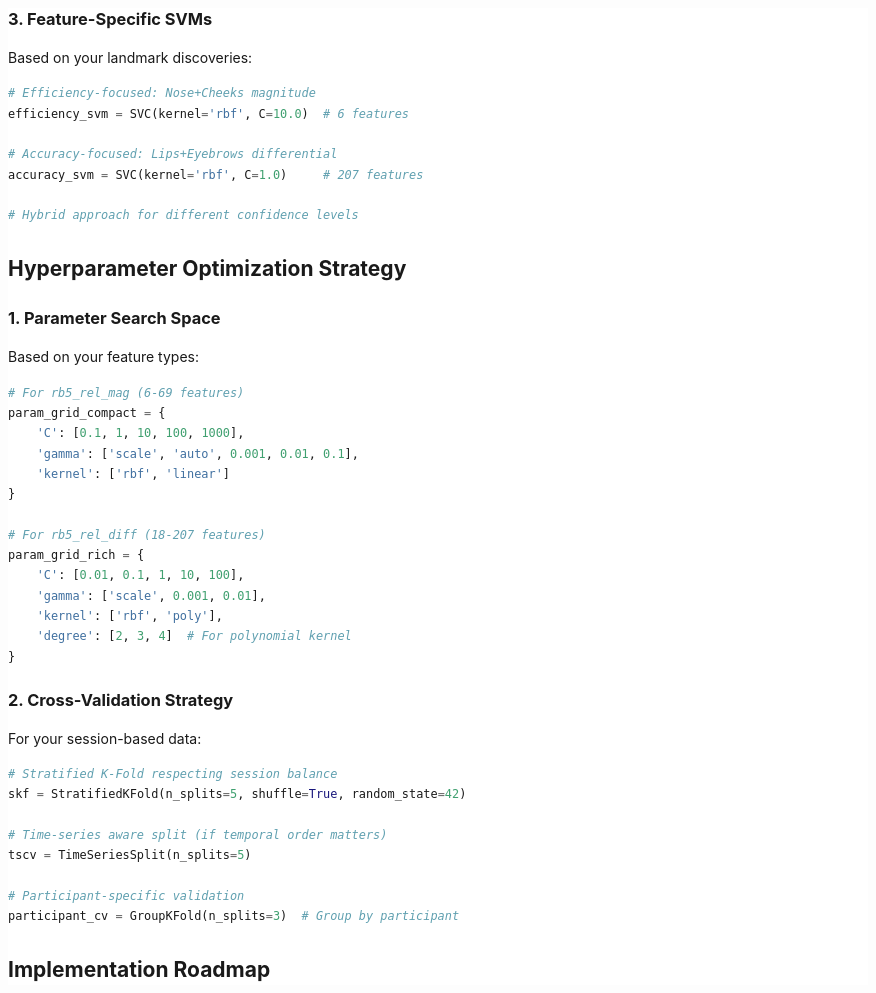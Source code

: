 ### 3. **Feature-Specific SVMs**

Based on your landmark discoveries:

```python
# Efficiency-focused: Nose+Cheeks magnitude
efficiency_svm = SVC(kernel='rbf', C=10.0)  # 6 features

# Accuracy-focused: Lips+Eyebrows differential  
accuracy_svm = SVC(kernel='rbf', C=1.0)     # 207 features

# Hybrid approach for different confidence levels
```

## Hyperparameter Optimization Strategy

### 1. **Parameter Search Space**

Based on your feature types:

```python
# For rb5_rel_mag (6-69 features)
param_grid_compact = {
    'C': [0.1, 1, 10, 100, 1000],
    'gamma': ['scale', 'auto', 0.001, 0.01, 0.1],
    'kernel': ['rbf', 'linear']
}

# For rb5_rel_diff (18-207 features)
param_grid_rich = {
    'C': [0.01, 0.1, 1, 10, 100],
    'gamma': ['scale', 0.001, 0.01],
    'kernel': ['rbf', 'poly'],
    'degree': [2, 3, 4]  # For polynomial kernel
}
```

### 2. **Cross-Validation Strategy**

For your session-based data:

```python
# Stratified K-Fold respecting session balance
skf = StratifiedKFold(n_splits=5, shuffle=True, random_state=42)

# Time-series aware split (if temporal order matters)
tscv = TimeSeriesSplit(n_splits=5)

# Participant-specific validation
participant_cv = GroupKFold(n_splits=3)  # Group by participant
```

## Implementation Roadmap

